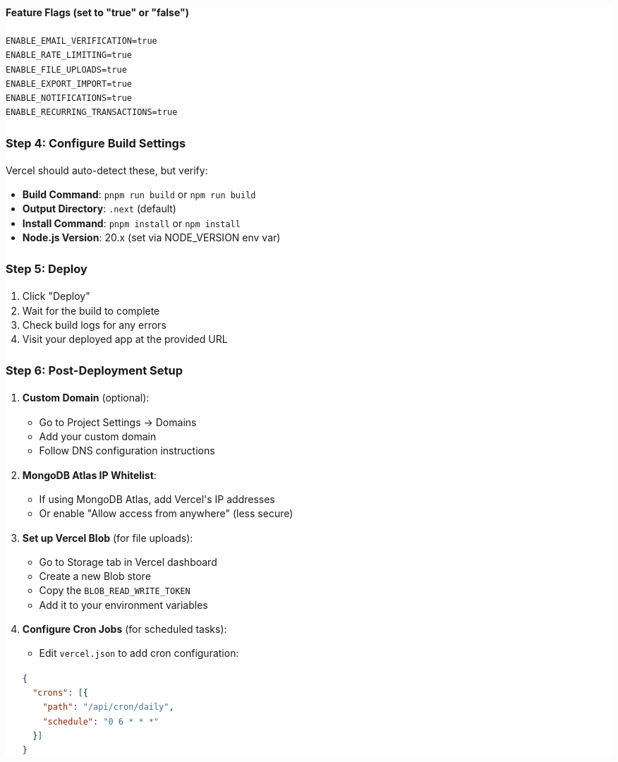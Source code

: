 #### Feature Flags (set to "true" or "false")
```
ENABLE_EMAIL_VERIFICATION=true
ENABLE_RATE_LIMITING=true
ENABLE_FILE_UPLOADS=true
ENABLE_EXPORT_IMPORT=true
ENABLE_NOTIFICATIONS=true
ENABLE_RECURRING_TRANSACTIONS=true
```

### Step 4: Configure Build Settings

Vercel should auto-detect these, but verify:

- **Build Command**: `pnpm run build` or `npm run build`
- **Output Directory**: `.next` (default)
- **Install Command**: `pnpm install` or `npm install`
- **Node.js Version**: 20.x (set via NODE_VERSION env var)

### Step 5: Deploy

1. Click "Deploy"
2. Wait for the build to complete
3. Check build logs for any errors
4. Visit your deployed app at the provided URL

### Step 6: Post-Deployment Setup

1. **Custom Domain** (optional):
   - Go to Project Settings → Domains
   - Add your custom domain
   - Follow DNS configuration instructions

2. **MongoDB Atlas IP Whitelist**:
   - If using MongoDB Atlas, add Vercel's IP addresses
   - Or enable "Allow access from anywhere" (less secure)

3. **Set up Vercel Blob** (for file uploads):
   - Go to Storage tab in Vercel dashboard
   - Create a new Blob store
   - Copy the `BLOB_READ_WRITE_TOKEN`
   - Add it to your environment variables

4. **Configure Cron Jobs** (for scheduled tasks):
   - Edit `vercel.json` to add cron configuration:
   ```json
   {
     "crons": [{
       "path": "/api/cron/daily",
       "schedule": "0 6 * * *"
     }]
   }
   ```
